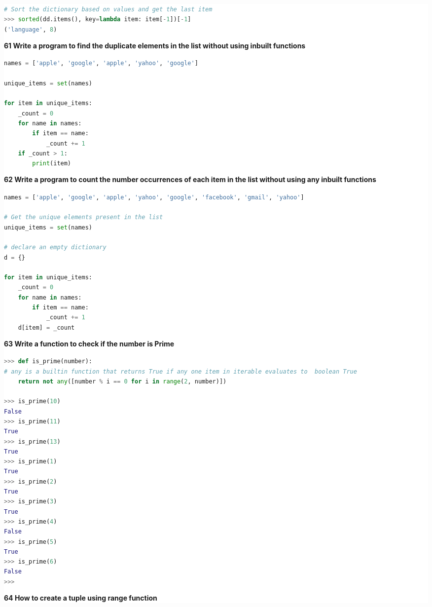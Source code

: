 ```python
# Sort the dictionary based on values and get the last item
>>> sorted(dd.items(), key=lambda item: item[-1])[-1]
('language', 8)
```
**61 Write a program to find the duplicate elements in the list without using inbuilt functions**
```python
names = ['apple', 'google', 'apple', 'yahoo', 'google']

unique_items = set(names)

for item in unique_items:
    _count = 0
    for name in names:
        if item == name:
            _count += 1
    if _count > 1:
        print(item) 
```
**62 Write a program to count the number occurrences of each item in the list without using any inbuilt functions**
```python
names = ['apple', 'google', 'apple', 'yahoo', 'google', 'facebook', 'gmail', 'yahoo']

# Get the unique elements present in the list
unique_items = set(names)

# declare an empty dictionary
d = {}

for item in unique_items:
    _count = 0
    for name in names:
        if item == name:
            _count += 1
    d[item] = _count
```
**63 Write a function to check if the number is Prime**
```python
>>> def is_prime(number):
# any is a builtin function that returns True if any one item in iterable evaluates to  boolean True
	return not any([number % i == 0 for i in range(2, number)])    

>>> is_prime(10)
False
>>> is_prime(11)
True
>>> is_prime(13)
True
>>> is_prime(1)
True
>>> is_prime(2)
True
>>> is_prime(3)
True
>>> is_prime(4)
False
>>> is_prime(5)
True
>>> is_prime(6)
False
>>> 
```
**64 How to create a tuple using range function**